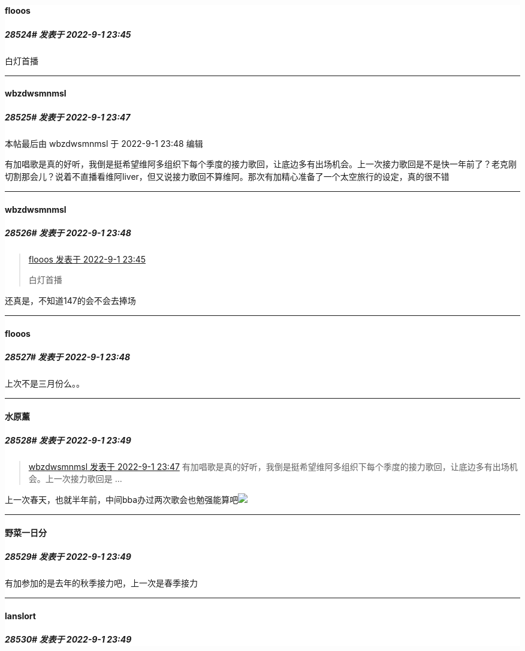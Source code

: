 ####  flooos  
##### 28524#       发表于 2022-9-1 23:45

白灯首播

*****

####  wbzdwsmnmsl  
##### 28525#       发表于 2022-9-1 23:47

 本帖最后由 wbzdwsmnmsl 于 2022-9-1 23:48 编辑 

有加唱歌是真的好听，我倒是挺希望维阿多组织下每个季度的接力歌回，让底边多有出场机会。上一次接力歌回是不是快一年前了？老克刚切割那会儿？说着不直播看维阿liver，但又说接力歌回不算维阿。那次有加精心准备了一个太空旅行的设定，真的很不错

*****

####  wbzdwsmnmsl  
##### 28526#       发表于 2022-9-1 23:48

<blockquote><a href="httphttps://bbs.saraba1st.com/2b/forum.php?mod=redirect&amp;goto=findpost&amp;pid=57307053&amp;ptid=2086571" target="_blank">flooos 发表于 2022-9-1 23:45</a>

白灯首播</blockquote>
还真是，不知道147的会不会去捧场

*****

####  flooos  
##### 28527#       发表于 2022-9-1 23:48

上次不是三月份么。。

*****

####  水原薰  
##### 28528#       发表于 2022-9-1 23:49

<blockquote><a href="httphttps://bbs.saraba1st.com/2b/forum.php?mod=redirect&amp;goto=findpost&amp;pid=57307066&amp;ptid=2086571" target="_blank">wbzdwsmnmsl 发表于 2022-9-1 23:47</a>
有加唱歌是真的好听，我倒是挺希望维阿多组织下每个季度的接力歌回，让底边多有出场机会。上一次接力歌回是 ...</blockquote>
上一次春天，也就半年前，中间bba办过两次歌会也勉强能算吧<img src="https://static.saraba1st.com/image/smiley/face2017/037.png" referrerpolicy="no-referrer">

*****

####  野菜一日分  
##### 28529#       发表于 2022-9-1 23:49

有加参加的是去年的秋季接力吧，上一次是春季接力

*****

####  lanslort  
##### 28530#       发表于 2022-9-1 23:49
